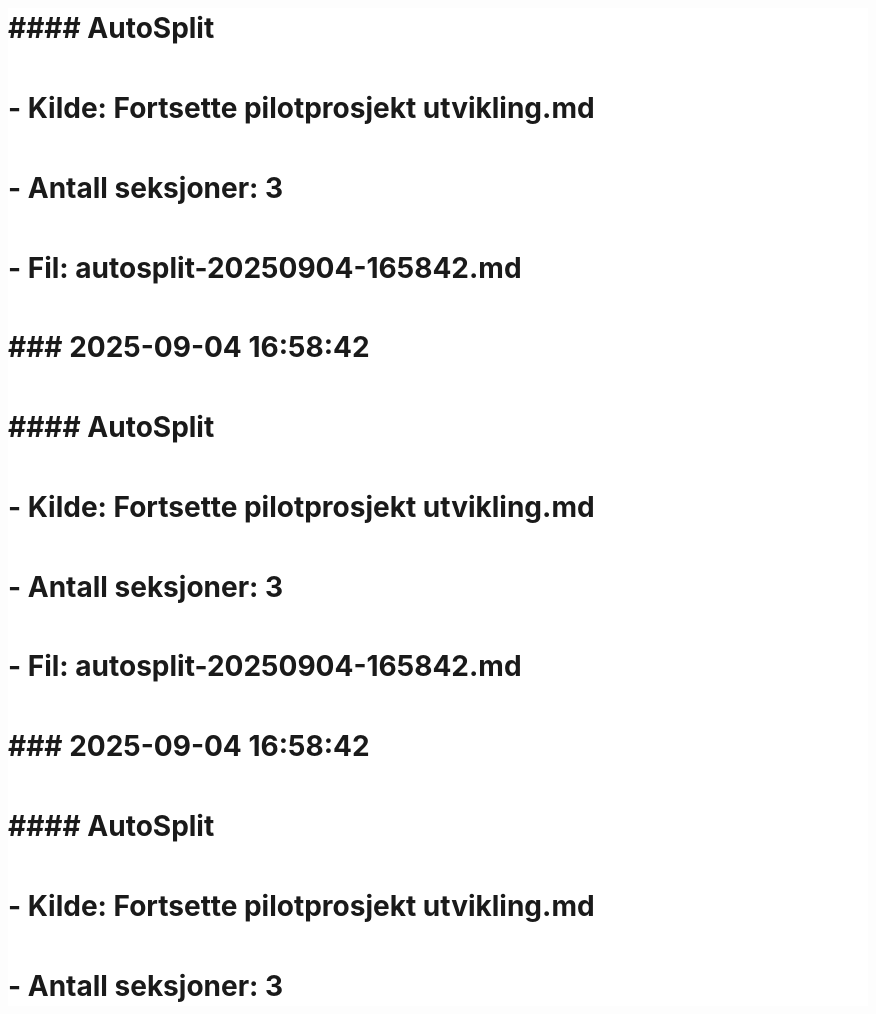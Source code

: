 # \#### AutoSplit

# \- Kilde: Fortsette pilotprosjekt utvikling.md

# \- Antall seksjoner: 3

# \- Fil: autosplit-20250904-165842.md

#

#

#

#

# \### 2025-09-04 16:58:42

# \#### AutoSplit

# \- Kilde: Fortsette pilotprosjekt utvikling.md

# \- Antall seksjoner: 3

# \- Fil: autosplit-20250904-165842.md

#

#

#

#

# \### 2025-09-04 16:58:42

# \#### AutoSplit

# \- Kilde: Fortsette pilotprosjekt utvikling.md

# \- Antall seksjoner: 3
